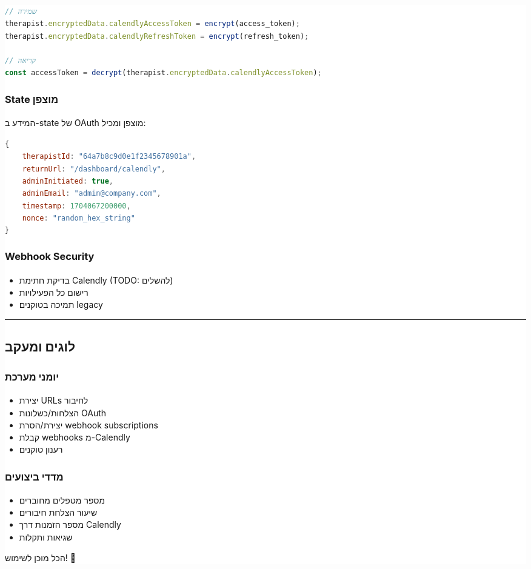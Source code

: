 ```javascript
// שמירה
therapist.encryptedData.calendlyAccessToken = encrypt(access_token);
therapist.encryptedData.calendlyRefreshToken = encrypt(refresh_token);

// קריאה
const accessToken = decrypt(therapist.encryptedData.calendlyAccessToken);
```

### State מוצפן
המידע ב-state של OAuth מוצפן ומכיל:

```javascript
{
    therapistId: "64a7b8c9d0e1f2345678901a",
    returnUrl: "/dashboard/calendly",
    adminInitiated: true,
    adminEmail: "admin@company.com",
    timestamp: 1704067200000,
    nonce: "random_hex_string"
}
```

### Webhook Security
- בדיקת חתימת Calendly (TODO: להשלים)
- רישום כל הפעילויות
- תמיכה בטוקנים legacy

---

## לוגים ומעקב

### יומני מערכת
- יצירת URLs לחיבור
- הצלחות/כשלונות OAuth
- יצירת/הסרת webhook subscriptions
- קבלת webhooks מ-Calendly
- רענון טוקנים

### מדדי ביצועים
- מספר מטפלים מחוברים
- שיעור הצלחת חיבורים
- מספר הזמנות דרך Calendly
- שגיאות ותקלות

הכל מוכן לשימוש! 🚀
